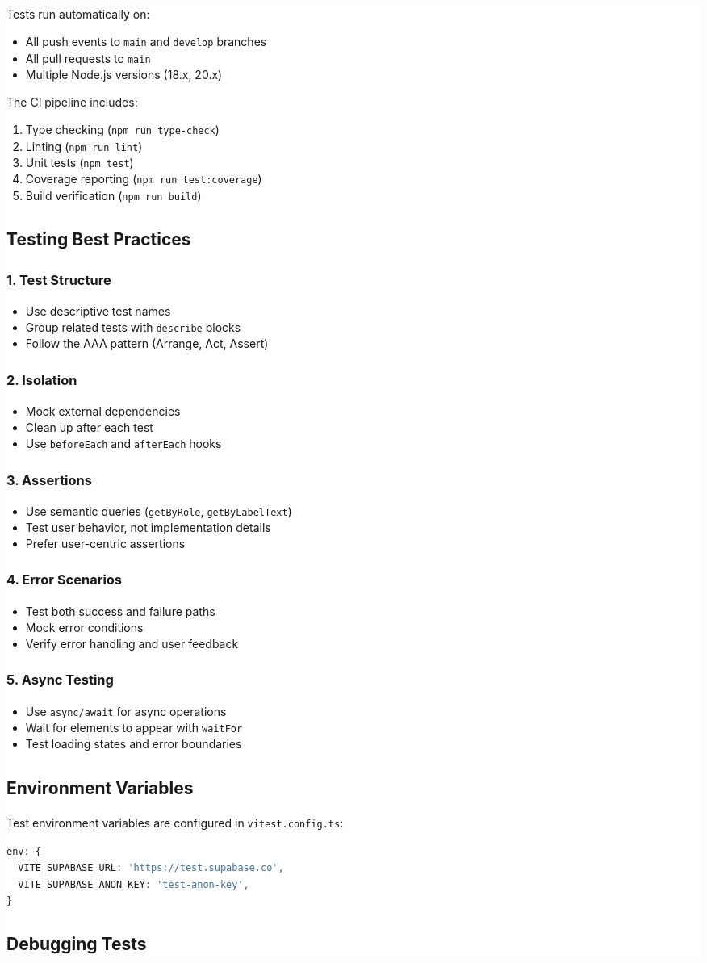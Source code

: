 Tests run automatically on:
- All push events to `main` and `develop` branches
- All pull requests to `main`
- Multiple Node.js versions (18.x, 20.x)

The CI pipeline includes:
1. Type checking (`npm run type-check`)
2. Linting (`npm run lint`)
3. Unit tests (`npm test`)
4. Coverage reporting (`npm run test:coverage`)
5. Build verification (`npm run build`)

## Testing Best Practices

### 1. Test Structure
- Use descriptive test names
- Group related tests with `describe` blocks
- Follow the AAA pattern (Arrange, Act, Assert)

### 2. Isolation
- Mock external dependencies
- Clean up after each test
- Use `beforeEach` and `afterEach` hooks

### 3. Assertions
- Use semantic queries (`getByRole`, `getByLabelText`)
- Test user behavior, not implementation details
- Prefer user-centric assertions

### 4. Error Scenarios
- Test both success and failure paths
- Mock error conditions
- Verify error handling and user feedback

### 5. Async Testing
- Use `async/await` for async operations
- Wait for elements to appear with `waitFor`
- Test loading states and error boundaries

## Environment Variables

Test environment variables are configured in `vitest.config.ts`:

```typescript
env: {
  VITE_SUPABASE_URL: 'https://test.supabase.co',
  VITE_SUPABASE_ANON_KEY: 'test-anon-key',
}
```

## Debugging Tests
